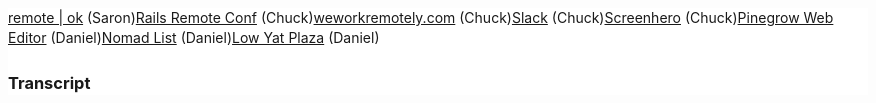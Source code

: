 [remote | ok](https://remoteok.io/) (Saron)[Rails Remote Conf](http://railsremoteconf.com) (Chuck)[weworkremotely.com](https://weworkremotely.com/) (Chuck)[Slack](https://slack.com/) (Chuck)[Screenhero](https://screenhero.com/) (Chuck)[Pinegrow Web Editor](http://pinegrow.com/) (Daniel)[Nomad List](https://nomadlist.com/) (Daniel)[Low Yat Plaza](http://plazalowyat.com/) (Daniel)

### Transcript

